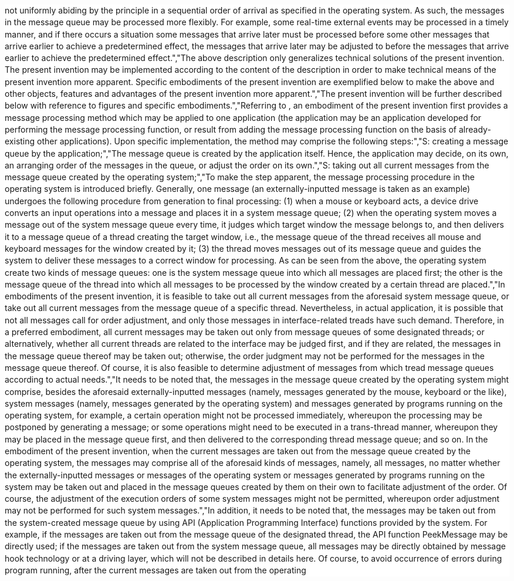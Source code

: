 not uniformly abiding by the principle in a sequential order of arrival as specified in the operating system. As such, the messages in the message queue may be processed more flexibly. For example, some real-time external events may be processed in a timely manner, and if there occurs a situation some messages that arrive later must be processed before some other messages that arrive earlier to achieve a predetermined effect, the messages that arrive later may be adjusted to before the messages that arrive earlier to achieve the predetermined effect.","The above description only generalizes technical solutions of the present invention. The present invention may be implemented according to the content of the description in order to make technical means of the present invention more apparent. Specific embodiments of the present invention are exemplified below to make the above and other objects, features and advantages of the present invention more apparent.","The present invention will be further described below with reference to figures and specific embodiments.","Referring to , an embodiment of the present invention first provides a message processing method which may be applied to one application (the application may be an application developed for performing the message processing function, or result from adding the message processing function on the basis of already-existing other applications). Upon specific implementation, the method may comprise the following steps:","S: creating a message queue by the application;","The message queue is created by the application itself. Hence, the application may decide, on its own, an arranging order of the messages in the queue, or adjust the order on its own.","S: taking out all current messages from the message queue created by the operating system;","To make the step apparent, the message processing procedure in the operating system is introduced briefly. Generally, one message (an externally-inputted message is taken as an example) undergoes the following procedure from generation to final processing: (1) when a mouse or keyboard acts, a device drive converts an input operations into a message and places it in a system message queue; (2) when the operating system moves a message out of the system message queue every time, it judges which target window the message belongs to, and then delivers it to a message queue of a thread creating the target window, i.e., the message queue of the thread receives all mouse and keyboard messages for the window created by it; (3) the thread moves messages out of its message queue and guides the system to deliver these messages to a correct window for processing. As can be seen from the above, the operating system create two kinds of message queues: one is the system message queue into which all messages are placed first; the other is the message queue of the thread into which all messages to be processed by the window created by a certain thread are placed.","In embodiments of the present invention, it is feasible to take out all current messages from the aforesaid system message queue, or take out all current messages from the message queue of a specific thread. Nevertheless, in actual application, it is possible that not all messages call for order adjustment, and only those messages in interface-related treads have such demand. Therefore, in a preferred embodiment, all current messages may be taken out only from message queues of some designated threads; or alternatively, whether all current threads are related to the interface may be judged first, and if they are related, the messages in the message queue thereof may be taken out; otherwise, the order judgment may not be performed for the messages in the message queue thereof. Of course, it is also feasible to determine adjustment of messages from which tread message queues according to actual needs.","It needs to be noted that, the messages in the message queue created by the operating system might comprise, besides the aforesaid externally-inputted messages (namely, messages generated by the mouse, keyboard or the like), system messages (namely, messages generated by the operating system) and messages generated by programs running on the operating system, for example, a certain operation might not be processed immediately, whereupon the processing may be postponed by generating a message; or some operations might need to be executed in a trans-thread manner, whereupon they may be placed in the message queue first, and then delivered to the corresponding thread message queue; and so on. In the embodiment of the present invention, when the current messages are taken out from the message queue created by the operating system, the messages may comprise all of the aforesaid kinds of messages, namely, all messages, no matter whether the externally-inputted messages or messages of the operating system or messages generated by programs running on the system may be taken out and placed in the message queues created by them on their own to facilitate adjustment of the order. Of course, the adjustment of the execution orders of some system messages might not be permitted, whereupon order adjustment may not be performed for such system messages.","In addition, it needs to be noted that, the messages may be taken out from the system-created message queue by using API (Application Programming Interface) functions provided by the system. For example, if the messages are taken out from the message queue of the designated thread, the API function PeekMessage may be directly used; if the messages are taken out from the system message queue, all messages may be directly obtained by message hook technology or at a driving layer, which will not be described in details here. Of course, to avoid occurrence of errors during program running, after the current messages are taken out from the operating